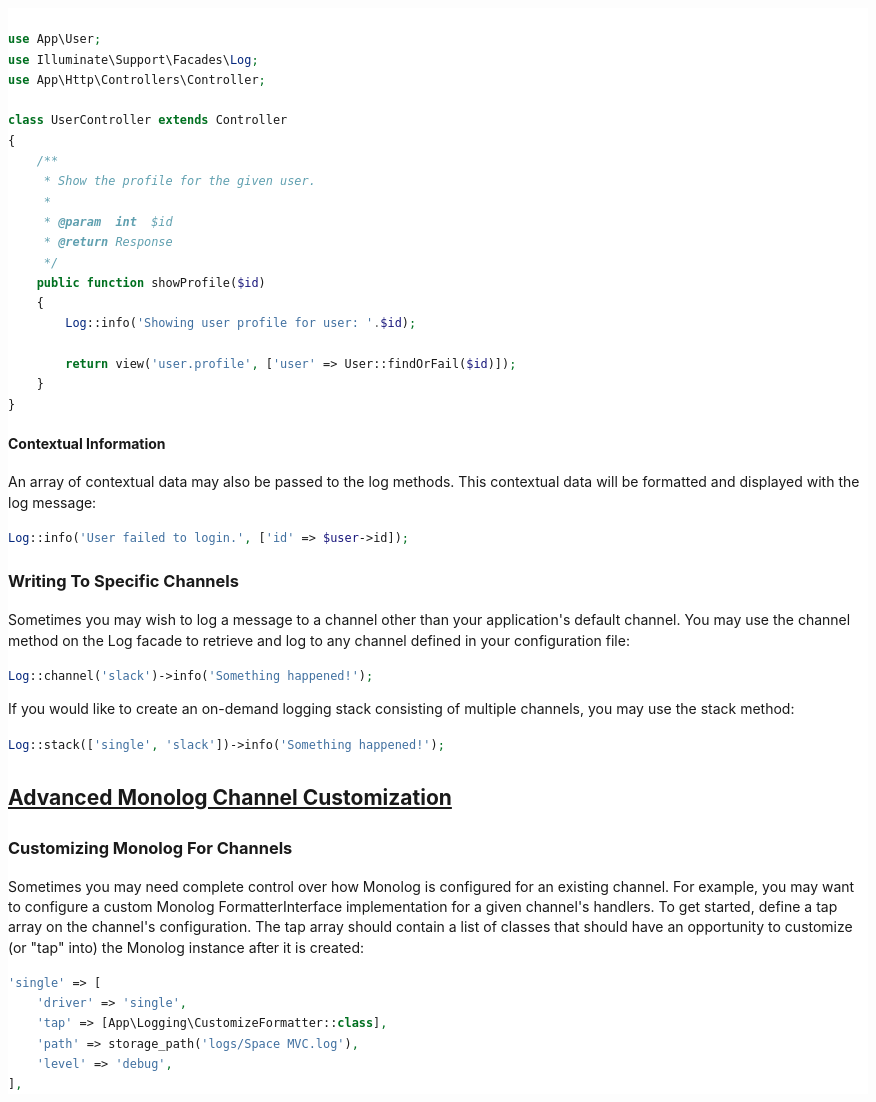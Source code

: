 ```php

use App\User;
use Illuminate\Support\Facades\Log;
use App\Http\Controllers\Controller;

class UserController extends Controller
{
    /**
     * Show the profile for the given user.
     *
     * @param  int  $id
     * @return Response
     */
    public function showProfile($id)
    {
        Log::info('Showing user profile for user: '.$id);

        return view('user.profile', ['user' => User::findOrFail($id)]);
    }
}
```
#### Contextual Information
An array of contextual data may also be passed to the log methods. This contextual data will be formatted and displayed with the log message:
```php
Log::info('User failed to login.', ['id' => $user->id]);
```
<a name="writing-to-specific-channels"></a>
### Writing To Specific Channels
Sometimes you may wish to log a message to a channel other than your application's default channel. You may use the channel method on the Log facade to retrieve and log to any channel defined in your configuration file:
```php
Log::channel('slack')->info('Something happened!');
```
If you would like to create an on-demand logging stack consisting of multiple channels, you may use the stack method:
```php
Log::stack(['single', 'slack'])->info('Something happened!');
```
<a name="advanced-monolog-channel-customization"></a>
## <a href="#advanced-monolog-channel-customization">Advanced Monolog Channel Customization</a>
<a name="customizing-monolog-for-channels"></a>
### Customizing Monolog For Channels
Sometimes you may need complete control over how Monolog is configured for an existing channel. For example, you may want to configure a custom Monolog FormatterInterface implementation for a given channel's handlers.
To get started, define a tap array on the channel's configuration. The tap array should contain a list of classes that should have an opportunity to customize (or "tap" into) the Monolog instance after it is created:
```php
'single' => [
    'driver' => 'single',
    'tap' => [App\Logging\CustomizeFormatter::class],
    'path' => storage_path('logs/Space MVC.log'),
    'level' => 'debug',
],
```